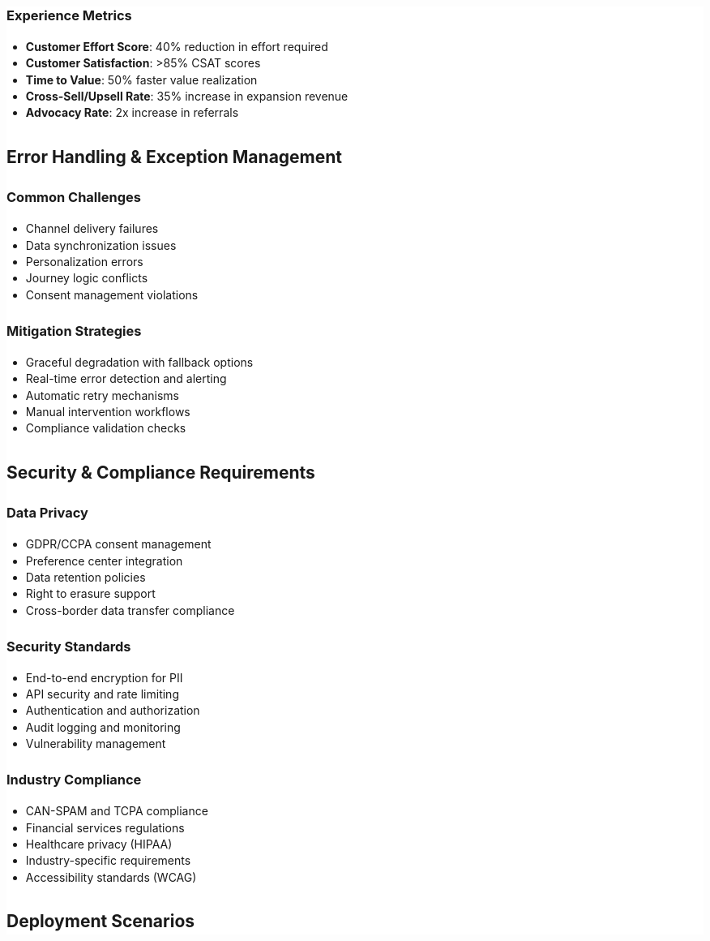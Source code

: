 ### Experience Metrics
- **Customer Effort Score**: 40% reduction in effort required
- **Customer Satisfaction**: >85% CSAT scores
- **Time to Value**: 50% faster value realization
- **Cross-Sell/Upsell Rate**: 35% increase in expansion revenue
- **Advocacy Rate**: 2x increase in referrals

## Error Handling & Exception Management

### Common Challenges
- Channel delivery failures
- Data synchronization issues
- Personalization errors
- Journey logic conflicts
- Consent management violations

### Mitigation Strategies
- Graceful degradation with fallback options
- Real-time error detection and alerting
- Automatic retry mechanisms
- Manual intervention workflows
- Compliance validation checks

## Security & Compliance Requirements

### Data Privacy
- GDPR/CCPA consent management
- Preference center integration
- Data retention policies
- Right to erasure support
- Cross-border data transfer compliance

### Security Standards
- End-to-end encryption for PII
- API security and rate limiting
- Authentication and authorization
- Audit logging and monitoring
- Vulnerability management

### Industry Compliance
- CAN-SPAM and TCPA compliance
- Financial services regulations
- Healthcare privacy (HIPAA)
- Industry-specific requirements
- Accessibility standards (WCAG)

## Deployment Scenarios
